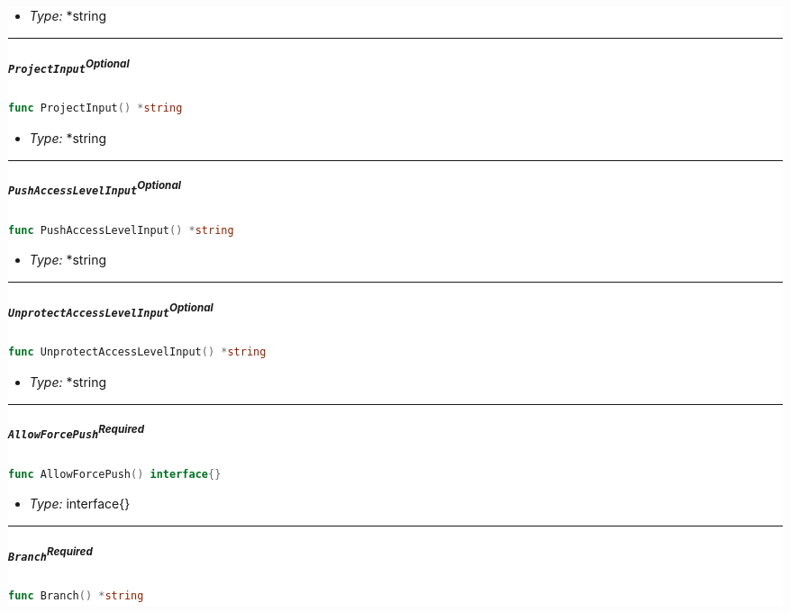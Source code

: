 - *Type:* *string

---

##### `ProjectInput`<sup>Optional</sup> <a name="ProjectInput" id="@cdktf/provider-gitlab.branchProtection.BranchProtection.property.projectInput"></a>

```go
func ProjectInput() *string
```

- *Type:* *string

---

##### `PushAccessLevelInput`<sup>Optional</sup> <a name="PushAccessLevelInput" id="@cdktf/provider-gitlab.branchProtection.BranchProtection.property.pushAccessLevelInput"></a>

```go
func PushAccessLevelInput() *string
```

- *Type:* *string

---

##### `UnprotectAccessLevelInput`<sup>Optional</sup> <a name="UnprotectAccessLevelInput" id="@cdktf/provider-gitlab.branchProtection.BranchProtection.property.unprotectAccessLevelInput"></a>

```go
func UnprotectAccessLevelInput() *string
```

- *Type:* *string

---

##### `AllowForcePush`<sup>Required</sup> <a name="AllowForcePush" id="@cdktf/provider-gitlab.branchProtection.BranchProtection.property.allowForcePush"></a>

```go
func AllowForcePush() interface{}
```

- *Type:* interface{}

---

##### `Branch`<sup>Required</sup> <a name="Branch" id="@cdktf/provider-gitlab.branchProtection.BranchProtection.property.branch"></a>

```go
func Branch() *string
```

